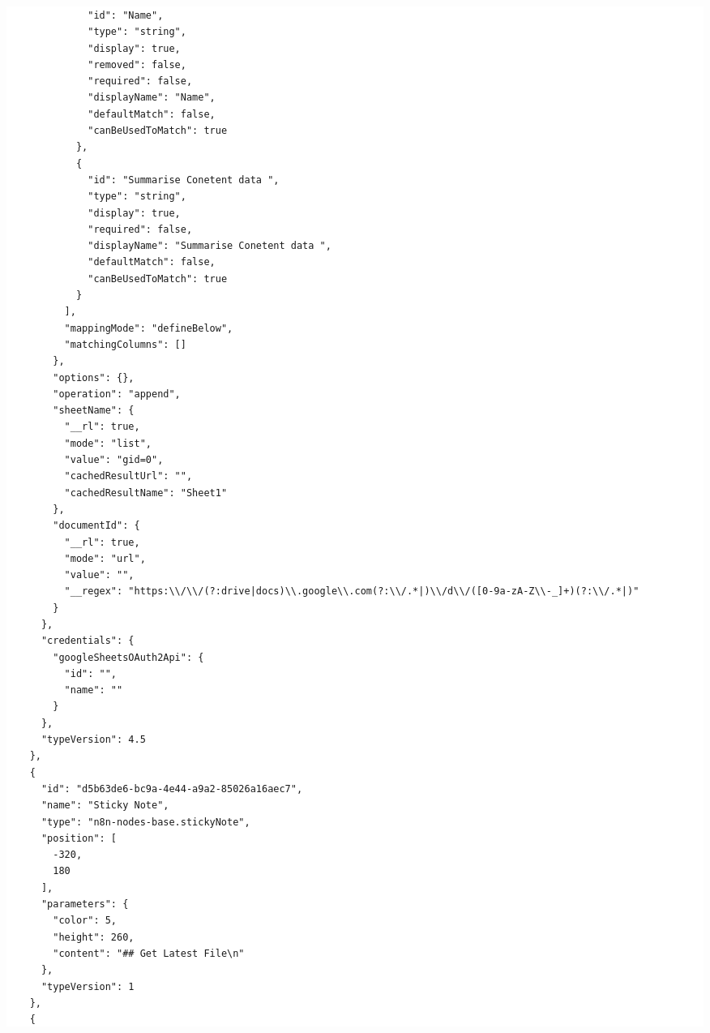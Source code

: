```
              "id": "Name",
              "type": "string",
              "display": true,
              "removed": false,
              "required": false,
              "displayName": "Name",
              "defaultMatch": false,
              "canBeUsedToMatch": true
            },
            {
              "id": "Summarise Conetent data ",
              "type": "string",
              "display": true,
              "required": false,
              "displayName": "Summarise Conetent data ",
              "defaultMatch": false,
              "canBeUsedToMatch": true
            }
          ],
          "mappingMode": "defineBelow",
          "matchingColumns": []
        },
        "options": {},
        "operation": "append",
        "sheetName": {
          "__rl": true,
          "mode": "list",
          "value": "gid=0",
          "cachedResultUrl": "",
          "cachedResultName": "Sheet1"
        },
        "documentId": {
          "__rl": true,
          "mode": "url",
          "value": "",
          "__regex": "https:\\/\\/(?:drive|docs)\\.google\\.com(?:\\/.*|)\\/d\\/([0-9a-zA-Z\\-_]+)(?:\\/.*|)"
        }
      },
      "credentials": {
        "googleSheetsOAuth2Api": {
          "id": "",
          "name": ""
        }
      },
      "typeVersion": 4.5
    },
    {
      "id": "d5b63de6-bc9a-4e44-a9a2-85026a16aec7",
      "name": "Sticky Note",
      "type": "n8n-nodes-base.stickyNote",
      "position": [
        -320,
        180
      ],
      "parameters": {
        "color": 5,
        "height": 260,
        "content": "## Get Latest File\n"
      },
      "typeVersion": 1
    },
    {
```